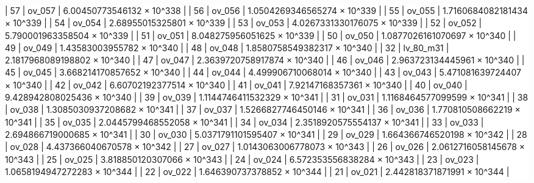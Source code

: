 | 57 | ov_057 | 6.00450773546132 × 10^338 |
| 56 | ov_056 | 1.0504269346565274 × 10^339 |
| 55 | ov_055 | 1.7160684082181434 × 10^339 |
| 54 | ov_054 | 2.68955015325801 × 10^339 |
| 53 | ov_053 | 4.0267331330176075 × 10^339 |
| 52 | ov_052 | 5.790001963358504 × 10^339 |
| 51 | ov_051 | 8.048275956051625 × 10^339 |
| 50 | ov_050 | 1.0877026161070697 × 10^340 |
| 49 | ov_049 | 1.43583003955782 × 10^340 |
| 48 | ov_048 | 1.8580758549382317 × 10^340 |
| 32 | lv_80_m31 | 2.1817968089198802 × 10^340 |
| 47 | ov_047 | 2.3639720758917874 × 10^340 |
| 46 | ov_046 | 2.963723134445961 × 10^340 |
| 45 | ov_045 | 3.668214170857652 × 10^340 |
| 44 | ov_044 | 4.499906710068014 × 10^340 |
| 43 | ov_043 | 5.471081639724407 × 10^340 |
| 42 | ov_042 | 6.60702192377514 × 10^340 |
| 41 | ov_041 | 7.92147168357361 × 10^340 |
| 40 | ov_040 | 9.428942808025436 × 10^340 |
| 39 | ov_039 | 1.1144746411532329 × 10^341 |
| 31 | ov_031 | 1.1168464577099599 × 10^341 |
| 38 | ov_038 | 1.3085030937208682 × 10^341 |
| 37 | ov_037 | 1.5266827746450146 × 10^341 |
| 36 | ov_036 | 1.770810508662219 × 10^341 |
| 35 | ov_035 | 2.0445799468552058 × 10^341 |
| 34 | ov_034 | 2.3518920575554137 × 10^341 |
| 33 | ov_033 | 2.694866719000685 × 10^341 |
| 30 | ov_030 | 5.0371791101595407 × 10^341 |
| 29 | ov_029 | 1.664366746520198 × 10^342 |
| 28 | ov_028 | 4.437366040670578 × 10^342 |
| 27 | ov_027 | 1.0143063006778073 × 10^343 |
| 26 | ov_026 | 2.0612716058145678 × 10^343 |
| 25 | ov_025 | 3.818850120307066 × 10^343 |
| 24 | ov_024 | 6.572353556838284 × 10^343 |
| 23 | ov_023 | 1.0658194947272283 × 10^344 |
| 22 | ov_022 | 1.646390737378852 × 10^344 |
| 21 | ov_021 | 2.442818371871991 × 10^344 |